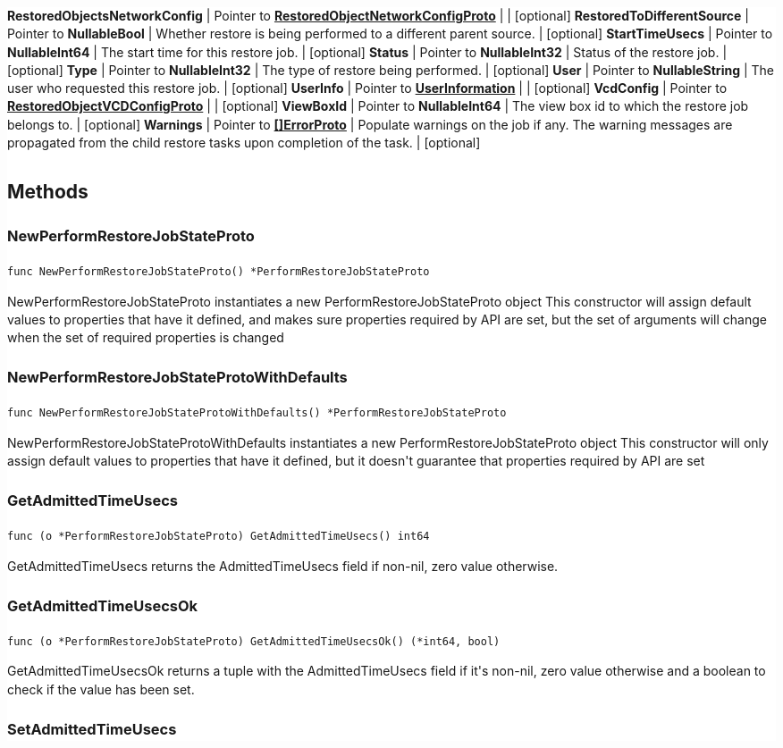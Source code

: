 **RestoredObjectsNetworkConfig** | Pointer to [**RestoredObjectNetworkConfigProto**](RestoredObjectNetworkConfigProto.md) |  | [optional] 
**RestoredToDifferentSource** | Pointer to **NullableBool** | Whether restore is being performed to a different parent source. | [optional] 
**StartTimeUsecs** | Pointer to **NullableInt64** | The start time for this restore job. | [optional] 
**Status** | Pointer to **NullableInt32** | Status of the restore job. | [optional] 
**Type** | Pointer to **NullableInt32** | The type of restore being performed. | [optional] 
**User** | Pointer to **NullableString** | The user who requested this restore job. | [optional] 
**UserInfo** | Pointer to [**UserInformation**](UserInformation.md) |  | [optional] 
**VcdConfig** | Pointer to [**RestoredObjectVCDConfigProto**](RestoredObjectVCDConfigProto.md) |  | [optional] 
**ViewBoxId** | Pointer to **NullableInt64** | The view box id to which the restore job belongs to. | [optional] 
**Warnings** | Pointer to [**[]ErrorProto**](ErrorProto.md) | Populate warnings on the job if any. The warning messages are propagated from the child restore tasks upon completion of the task. | [optional] 

## Methods

### NewPerformRestoreJobStateProto

`func NewPerformRestoreJobStateProto() *PerformRestoreJobStateProto`

NewPerformRestoreJobStateProto instantiates a new PerformRestoreJobStateProto object
This constructor will assign default values to properties that have it defined,
and makes sure properties required by API are set, but the set of arguments
will change when the set of required properties is changed

### NewPerformRestoreJobStateProtoWithDefaults

`func NewPerformRestoreJobStateProtoWithDefaults() *PerformRestoreJobStateProto`

NewPerformRestoreJobStateProtoWithDefaults instantiates a new PerformRestoreJobStateProto object
This constructor will only assign default values to properties that have it defined,
but it doesn't guarantee that properties required by API are set

### GetAdmittedTimeUsecs

`func (o *PerformRestoreJobStateProto) GetAdmittedTimeUsecs() int64`

GetAdmittedTimeUsecs returns the AdmittedTimeUsecs field if non-nil, zero value otherwise.

### GetAdmittedTimeUsecsOk

`func (o *PerformRestoreJobStateProto) GetAdmittedTimeUsecsOk() (*int64, bool)`

GetAdmittedTimeUsecsOk returns a tuple with the AdmittedTimeUsecs field if it's non-nil, zero value otherwise
and a boolean to check if the value has been set.

### SetAdmittedTimeUsecs
